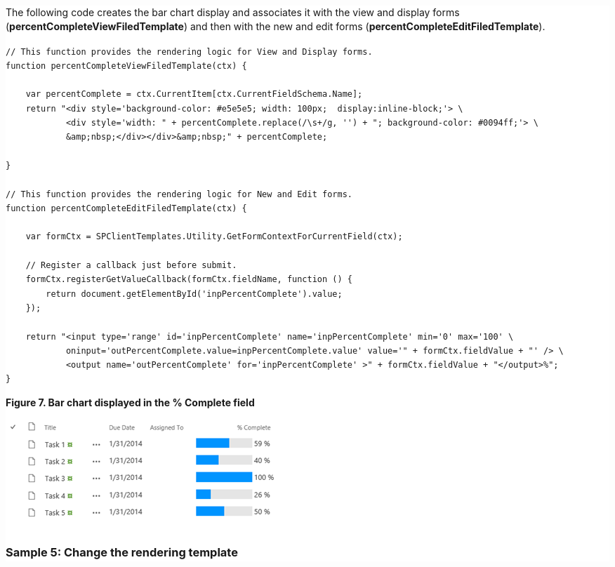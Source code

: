 The following code creates the bar chart display and associates it with the view and display forms (**percentCompleteViewFiledTemplate**) and then with the new and edit forms (**percentCompleteEditFiledTemplate**).




```
// This function provides the rendering logic for View and Display forms.
function percentCompleteViewFiledTemplate(ctx) {

    var percentComplete = ctx.CurrentItem[ctx.CurrentFieldSchema.Name];
    return "<div style='background-color: #e5e5e5; width: 100px;  display:inline-block;'> \
            <div style='width: " + percentComplete.replace(/\s+/g, '') + "; background-color: #0094ff;'> \
            &amp;nbsp;</div></div>&amp;nbsp;" + percentComplete;

}

// This function provides the rendering logic for New and Edit forms.
function percentCompleteEditFiledTemplate(ctx) {

    var formCtx = SPClientTemplates.Utility.GetFormContextForCurrentField(ctx);

    // Register a callback just before submit.
    formCtx.registerGetValueCallback(formCtx.fieldName, function () {
        return document.getElementById('inpPercentComplete').value;
    });

    return "<input type='range' id='inpPercentComplete' name='inpPercentComplete' min='0' max='100' \
            oninput='outPercentComplete.value=inpPercentComplete.value' value='" + formCtx.fieldValue + "' /> \
            <output name='outPercentComplete' for='inpPercentComplete' >" + formCtx.fieldValue + "</output>%";
}

```


**Figure 7. Bar chart displayed in the % Complete field**

![Bar chart displayed in the % Complete field](media/customize-the-ux-by-using-sharepoint-provider-hosted-add-ins/fb36f27a-2eb7-4c5f-8428-b85b65369ea9.png)


### Sample 5: Change the rendering template
